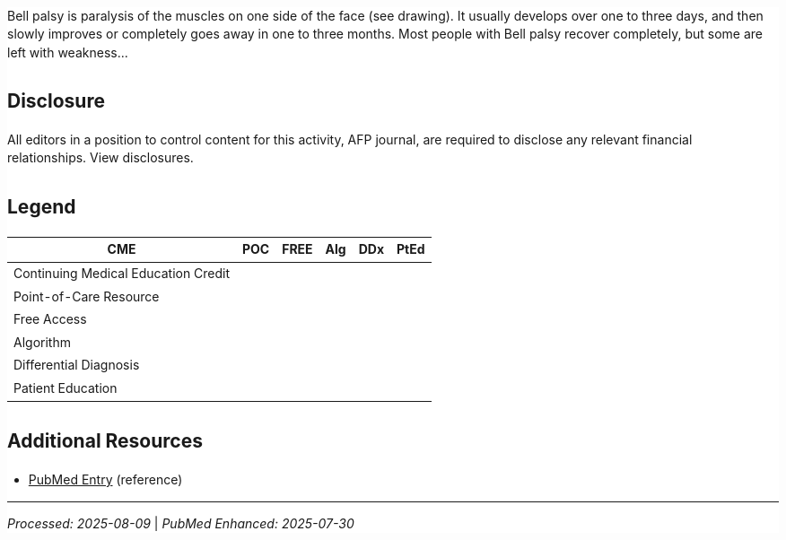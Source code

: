 Bell palsy is paralysis of the muscles on one side of the face (see drawing). It usually develops over one to three days, and then slowly improves or completely goes away in one to three months. Most people with Bell palsy recover completely, but some are left with weakness...

## Disclosure

All editors in a position to control content for this activity, AFP journal, are required to disclose any relevant financial relationships. View disclosures.

## Legend

| CME | POC | FREE | Alg | DDx | PtEd |
|---|---|---|---|---|---|
| Continuing Medical Education Credit |
| Point-of-Care Resource |
| Free Access |
| Algorithm |
| Differential Diagnosis |
| Patient Education |

## Additional Resources

- [PubMed Entry](https://pubmed.ncbi.nlm.nih.gov/37054409/) (reference)

---

*Processed: 2025-08-09* | *PubMed Enhanced: 2025-07-30*
